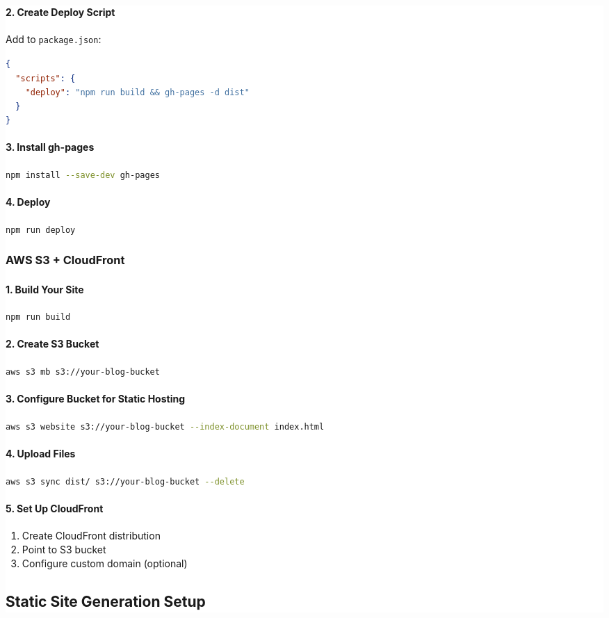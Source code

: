 #### 2. Create Deploy Script

Add to `package.json`:

```json
{
  "scripts": {
    "deploy": "npm run build && gh-pages -d dist"
  }
}
```

#### 3. Install gh-pages

```bash
npm install --save-dev gh-pages
```

#### 4. Deploy

```bash
npm run deploy
```

### AWS S3 + CloudFront

#### 1. Build Your Site

```bash
npm run build
```

#### 2. Create S3 Bucket

```bash
aws s3 mb s3://your-blog-bucket
```

#### 3. Configure Bucket for Static Hosting

```bash
aws s3 website s3://your-blog-bucket --index-document index.html
```

#### 4. Upload Files

```bash
aws s3 sync dist/ s3://your-blog-bucket --delete
```

#### 5. Set Up CloudFront

1. Create CloudFront distribution
2. Point to S3 bucket
3. Configure custom domain (optional)

## Static Site Generation Setup

